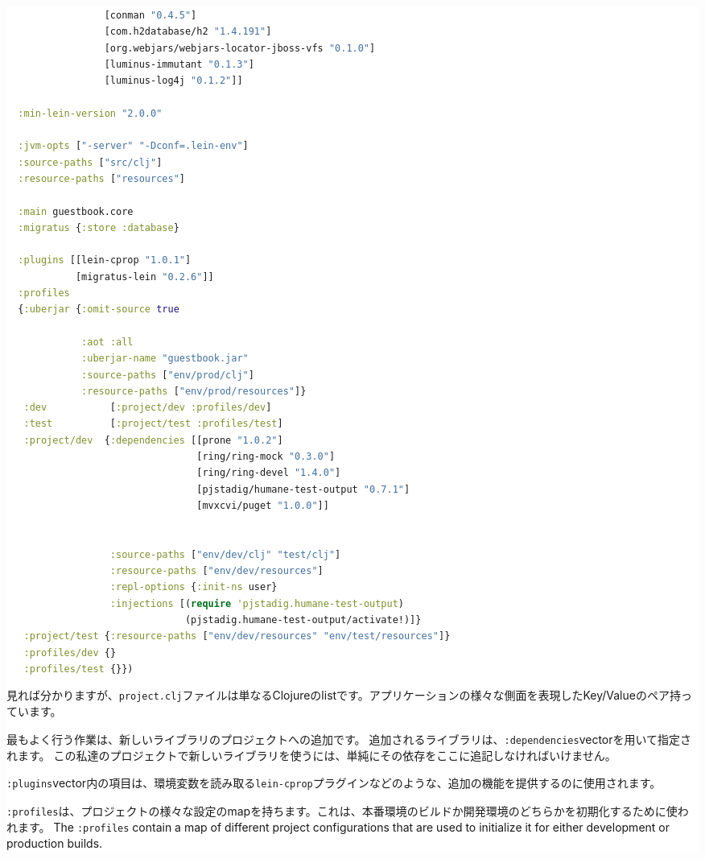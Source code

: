 ```clojure
                 [conman "0.4.5"]
                 [com.h2database/h2 "1.4.191"]
                 [org.webjars/webjars-locator-jboss-vfs "0.1.0"]
                 [luminus-immutant "0.1.3"]
                 [luminus-log4j "0.1.2"]]

  :min-lein-version "2.0.0"

  :jvm-opts ["-server" "-Dconf=.lein-env"]
  :source-paths ["src/clj"]
  :resource-paths ["resources"]

  :main guestbook.core
  :migratus {:store :database}

  :plugins [[lein-cprop "1.0.1"]
            [migratus-lein "0.2.6"]]
  :profiles
  {:uberjar {:omit-source true

             :aot :all
             :uberjar-name "guestbook.jar"
             :source-paths ["env/prod/clj"]
             :resource-paths ["env/prod/resources"]}
   :dev           [:project/dev :profiles/dev]
   :test          [:project/test :profiles/test]
   :project/dev  {:dependencies [[prone "1.0.2"]
                                 [ring/ring-mock "0.3.0"]
                                 [ring/ring-devel "1.4.0"]
                                 [pjstadig/humane-test-output "0.7.1"]
                                 [mvxcvi/puget "1.0.0"]]


                  :source-paths ["env/dev/clj" "test/clj"]
                  :resource-paths ["env/dev/resources"]
                  :repl-options {:init-ns user}
                  :injections [(require 'pjstadig.humane-test-output)
                               (pjstadig.humane-test-output/activate!)]}
   :project/test {:resource-paths ["env/dev/resources" "env/test/resources"]}
   :profiles/dev {}
   :profiles/test {}})
```

見れば分かりますが、`project.clj`ファイルは単なるClojureのlistです。アプリケーションの様々な側面を表現したKey/Valueのペア持っています。

最もよく行う作業は、新しいライブラリのプロジェクトへの追加です。
追加されるライブラリは、`:dependencies`vectorを用いて指定されます。
この私達のプロジェクトで新しいライブラリを使うには、単純にその依存をここに追記しなければいけません。

`:plugins`vector内の項目は、環境変数を読み取る`lein-cprop`プラグインなどのような、追加の機能を提供するのに使用されます。

`:profiles`は、プロジェクトの様々な設定のmapを持ちます。これは、本番環境のビルドか開発環境のどちらかを初期化するために使われます。
The `:profiles` contain a map of different project configurations that are used to initialize it for either development or production builds.
